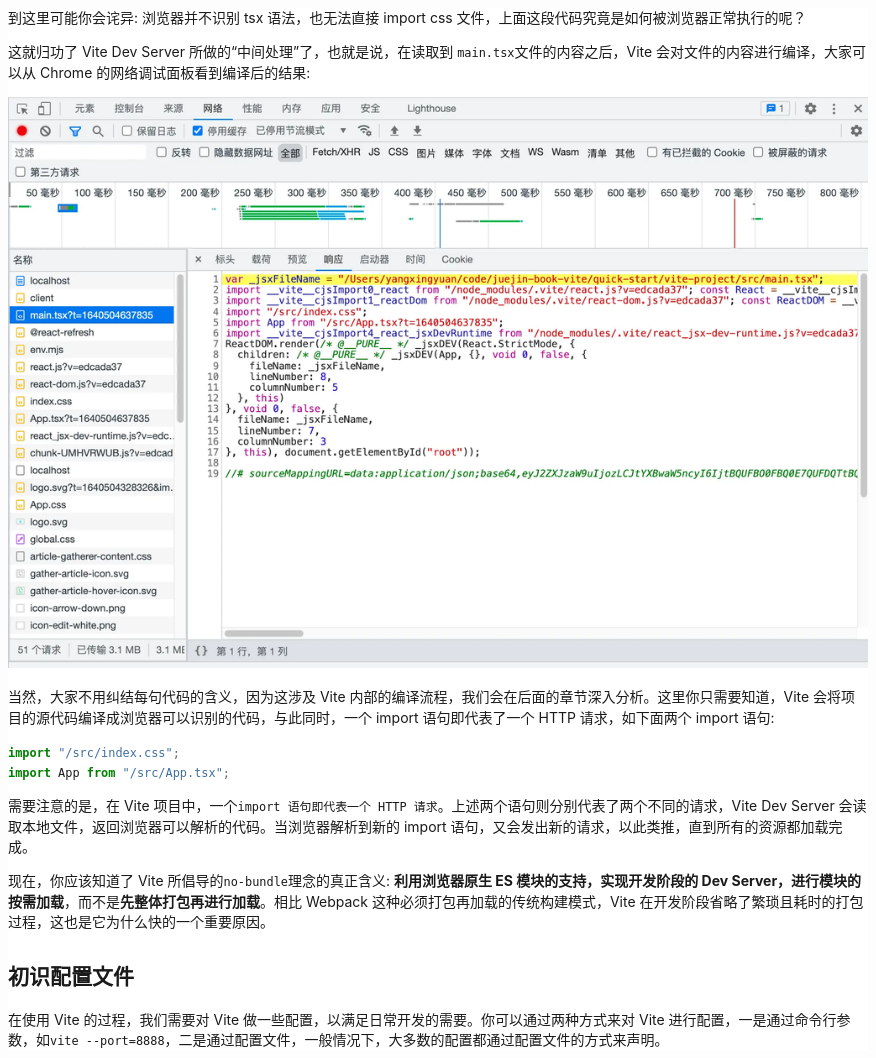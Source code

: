 到这里可能你会诧异: 浏览器并不识别 tsx 语法，也无法直接 import css 文件，上面这段代码究竟是如何被浏览器正常执行的呢？

这就归功了 Vite Dev Server 所做的“中间处理”了，也就是说，在读取到 `main.tsx`文件的内容之后，Vite 会对文件的内容进行编译，大家可以从 Chrome 的网络调试面板看到编译后的结果:


![](./images/512450f4ea19fe891c18014fbaf87a34.webp )


当然，大家不用纠结每句代码的含义，因为这涉及 Vite 内部的编译流程，我们会在后面的章节深入分析。这里你只需要知道，Vite 会将项目的源代码编译成浏览器可以识别的代码，与此同时，一个 import 语句即代表了一个 HTTP 请求，如下面两个 import 语句:
```js
import "/src/index.css";
import App from "/src/App.tsx";
```
需要注意的是，在 Vite 项目中，一个`import 语句即代表一个 HTTP 请求`。上述两个语句则分别代表了两个不同的请求，Vite Dev Server 会读取本地文件，返回浏览器可以解析的代码。当浏览器解析到新的 import 语句，又会发出新的请求，以此类推，直到所有的资源都加载完成。

现在，你应该知道了 Vite 所倡导的`no-bundle`理念的真正含义: **利用浏览器原生 ES 模块的支持，实现开发阶段的 Dev Server，进行模块的按需加载**，而不是**先整体打包再进行加载**。相比 Webpack 这种必须打包再加载的传统构建模式，Vite 在开发阶段省略了繁琐且耗时的打包过程，这也是它为什么快的一个重要原因。

## 初识配置文件
在使用 Vite 的过程，我们需要对 Vite 做一些配置，以满足日常开发的需要。你可以通过两种方式来对 Vite 进行配置，一是通过命令行参数，如`vite --port=8888`，二是通过配置文件，一般情况下，大多数的配置都通过配置文件的方式来声明。

